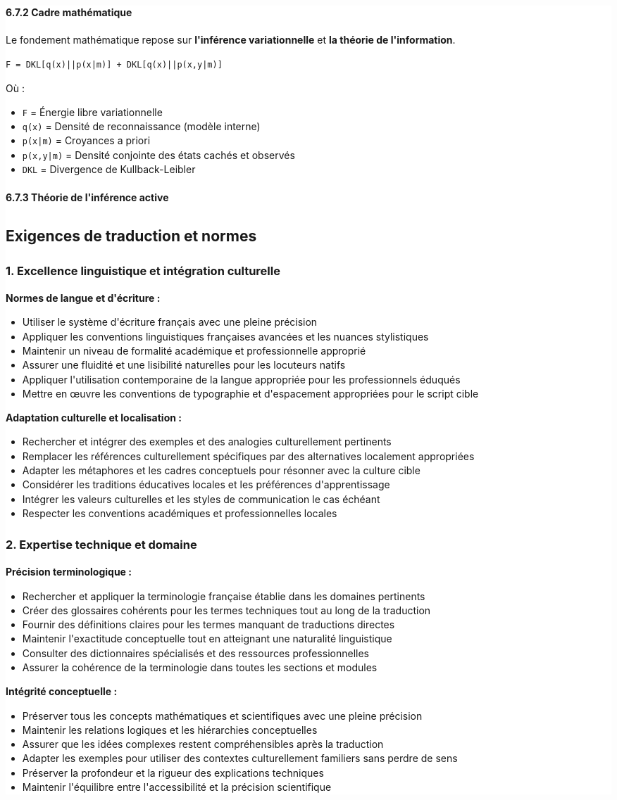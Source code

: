 #### 6.7.2 Cadre mathématique

Le fondement mathématique repose sur **l'inférence variationnelle** et **la théorie de l'information**.

```mathématique
F = DKL[q(x)||p(x|m)] + DKL[q(x)||p(x,y|m)]
```

Où :

* `F` = Énergie libre variationnelle
* `q(x)` = Densité de reconnaissance (modèle interne)
* `p(x|m)` = Croyances a priori
* `p(x,y|m)` = Densité conjointe des états cachés et observés
* `DKL` = Divergence de Kullback-Leibler

#### 6.7.3 Théorie de l'inférence active

## Exigences de traduction et normes

### 1. Excellence linguistique et intégration culturelle
**Normes de langue et d'écriture :**
- Utiliser le système d'écriture français avec une pleine précision
- Appliquer les conventions linguistiques françaises avancées et les nuances stylistiques
- Maintenir un niveau de formalité académique et professionnelle approprié
- Assurer une fluidité et une lisibilité naturelles pour les locuteurs natifs
- Appliquer l'utilisation contemporaine de la langue appropriée pour les professionnels éduqués
- Mettre en œuvre les conventions de typographie et d'espacement appropriées pour le script cible

**Adaptation culturelle et localisation :**
- Rechercher et intégrer des exemples et des analogies culturellement pertinents
- Remplacer les références culturellement spécifiques par des alternatives localement appropriées
- Adapter les métaphores et les cadres conceptuels pour résonner avec la culture cible
- Considérer les traditions éducatives locales et les préférences d'apprentissage
- Intégrer les valeurs culturelles et les styles de communication le cas échéant
- Respecter les conventions académiques et professionnelles locales

### 2. Expertise technique et domaine
**Précision terminologique :**
- Rechercher et appliquer la terminologie française établie dans les domaines pertinents
- Créer des glossaires cohérents pour les termes techniques tout au long de la traduction
- Fournir des définitions claires pour les termes manquant de traductions directes
- Maintenir l'exactitude conceptuelle tout en atteignant une naturalité linguistique
- Consulter des dictionnaires spécialisés et des ressources professionnelles
- Assurer la cohérence de la terminologie dans toutes les sections et modules

**Intégrité conceptuelle :**
- Préserver tous les concepts mathématiques et scientifiques avec une pleine précision
- Maintenir les relations logiques et les hiérarchies conceptuelles
- Assurer que les idées complexes restent compréhensibles après la traduction
- Adapter les exemples pour utiliser des contextes culturellement familiers sans perdre de sens
- Préserver la profondeur et la rigueur des explications techniques
- Maintenir l'équilibre entre l'accessibilité et la précision scientifique
